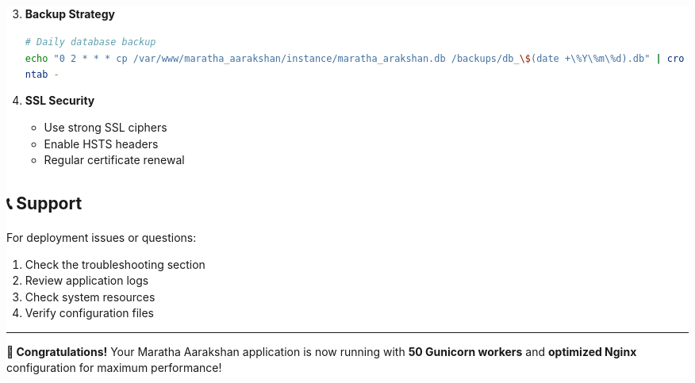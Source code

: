 3. **Backup Strategy**
   ```bash
   # Daily database backup
   echo "0 2 * * * cp /var/www/maratha_aarakshan/instance/maratha_arakshan.db /backups/db_\$(date +\%Y\%m\%d).db" | crontab -
   ```

4. **SSL Security**
   - Use strong SSL ciphers
   - Enable HSTS headers
   - Regular certificate renewal

## 📞 Support

For deployment issues or questions:
1. Check the troubleshooting section
2. Review application logs
3. Check system resources
4. Verify configuration files

---

**🎉 Congratulations!** Your Maratha Aarakshan application is now running with **50 Gunicorn workers** and **optimized Nginx** configuration for maximum performance!
